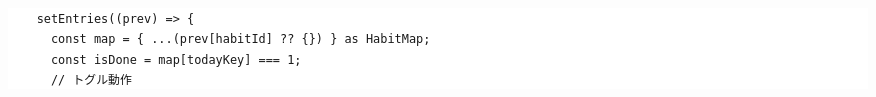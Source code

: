 ````年と出ているところを、記録した年の中から選択できるようにしたい。差分を教えて
    setEntries((prev) => {
      const map = { ...(prev[habitId] ?? {}) } as HabitMap;
      const isDone = map[todayKey] === 1;
      // トグル動作
